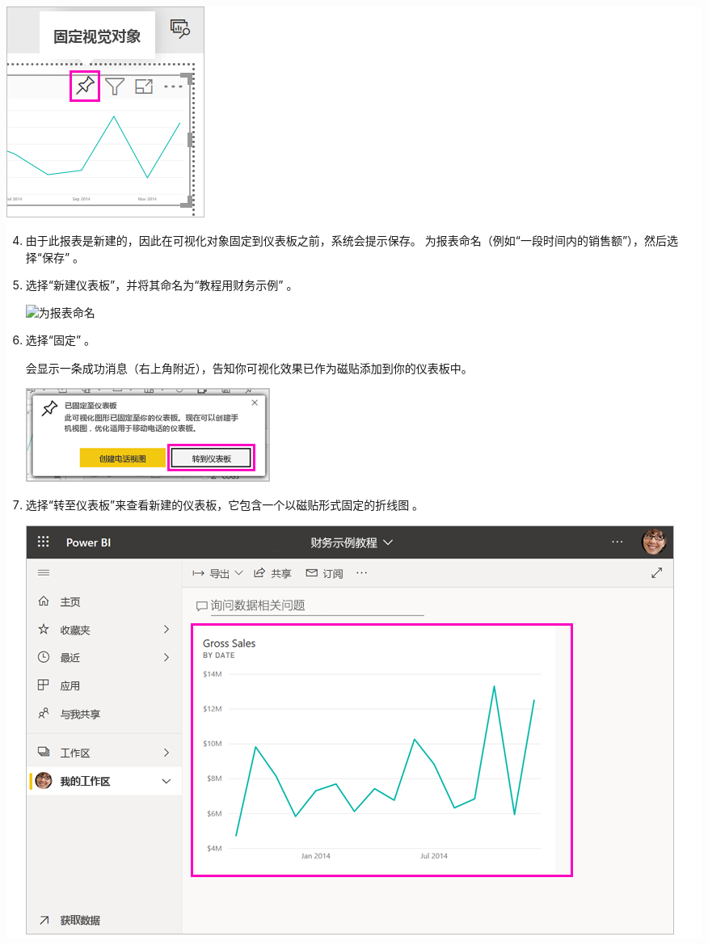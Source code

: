    ![固定图标](media/service-get-started/power-bi-service-pin-visual.png)

4. 由于此报表是新建的，因此在可视化对象固定到仪表板之前，系统会提示保存。 为报表命名（例如“一段时间内的销售额”），然后选择“保存”   。 

5. 选择“新建仪表板”，并将其命名为“教程用财务示例”   。 
   
   ![为报表命名](media/service-get-started/power-bi-pin.png)
   
6. 选择“固定”  。
   
    会显示一条成功消息（右上角附近），告知你可视化效果已作为磁贴添加到你的仪表板中。
   
    ![“已固定到仪表板”对话框](media/service-get-started/power-bi-pin-success.png)

7. 选择“转至仪表板”来查看新建的仪表板，它包含一个以磁贴形式固定的折线图  。 
   
   ![固定了可视化效果的仪表板](media/service-get-started/power-bi-service-dashboard-tile.png)
   